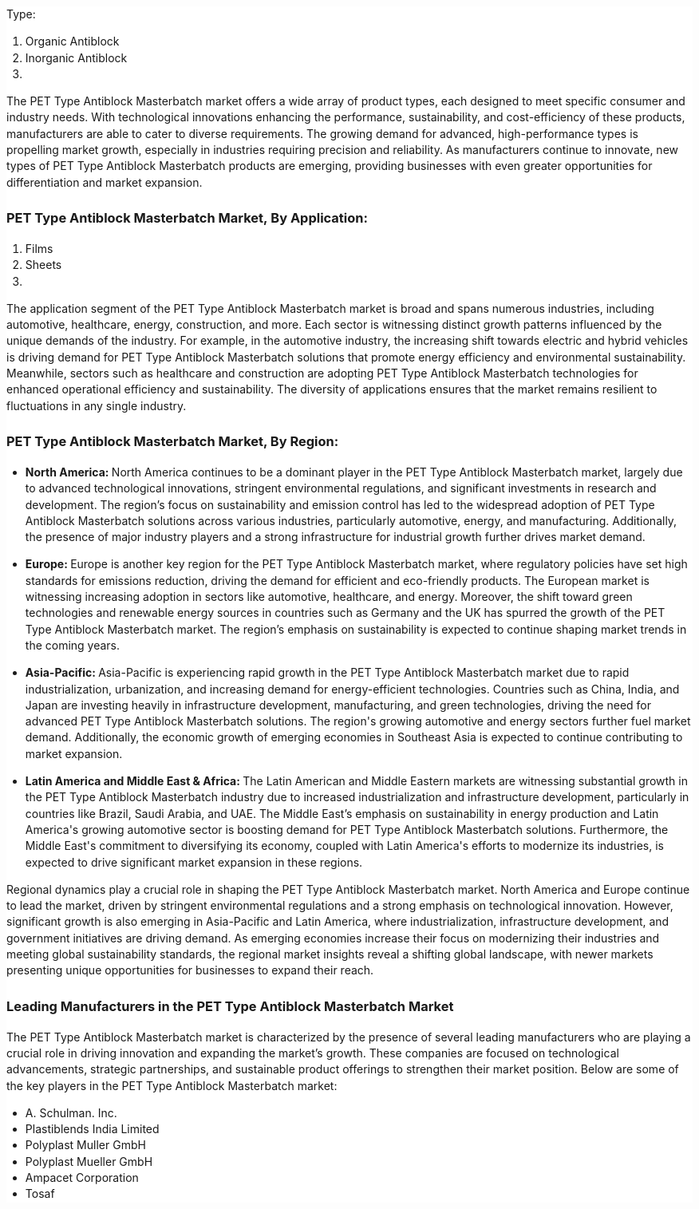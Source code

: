 Type:<br /></strong></h3><ol><li>Organic Antiblock<li> Inorganic Antiblock<li></li></ol><p>The PET Type Antiblock Masterbatch market offers a wide array of product types, each designed to meet specific consumer and industry needs. With technological innovations enhancing the performance, sustainability, and cost-efficiency of these products, manufacturers are able to cater to diverse requirements. The growing demand for advanced, high-performance types is propelling market growth, especially in industries requiring precision and reliability. As manufacturers continue to innovate, new types of PET Type Antiblock Masterbatch products are emerging, providing businesses with even greater opportunities for differentiation and market expansion.</p><h3>PET Type Antiblock Masterbatch Market,&nbsp;By Application:</h3><ol><li>Films<li> Sheets<li></li></ol><p>The application segment of the PET Type Antiblock Masterbatch market is broad and spans numerous industries, including automotive, healthcare, energy, construction, and more. Each sector is witnessing distinct growth patterns influenced by the unique demands of the industry. For example, in the automotive industry, the increasing shift towards electric and hybrid vehicles is driving demand for PET Type Antiblock Masterbatch solutions that promote energy efficiency and environmental sustainability. Meanwhile, sectors such as healthcare and construction are adopting PET Type Antiblock Masterbatch technologies for enhanced operational efficiency and sustainability. The diversity of applications ensures that the market remains resilient to fluctuations in any single industry.</p><h3>PET Type Antiblock Masterbatch Market, By Region:</h3><ul><li><p><strong>North America:&nbsp;</strong>North America continues to be a dominant player in the PET Type Antiblock Masterbatch market, largely due to advanced technological innovations, stringent environmental regulations, and significant investments in research and development. The region&rsquo;s focus on sustainability and emission control has led to the widespread adoption of PET Type Antiblock Masterbatch solutions across various industries, particularly automotive, energy, and manufacturing. Additionally, the presence of major industry players and a strong infrastructure for industrial growth further drives market demand.</p></li><li><p><strong><strong>Europe:&nbsp;</strong></strong>Europe is another key region for the PET Type Antiblock Masterbatch market, where regulatory policies have set high standards for emissions reduction, driving the demand for efficient and eco-friendly products. The European market is witnessing increasing adoption in sectors like automotive, healthcare, and energy. Moreover, the shift toward green technologies and renewable energy sources in countries such as Germany and the UK has spurred the growth of the PET Type Antiblock Masterbatch market. The region&rsquo;s emphasis on sustainability is expected to continue shaping market trends in the coming years.</p></li><li><p><strong><strong>Asia-Pacific:&nbsp;</strong></strong>Asia-Pacific is experiencing rapid growth in the PET Type Antiblock Masterbatch market due to rapid industrialization, urbanization, and increasing demand for energy-efficient technologies. Countries such as China, India, and Japan are investing heavily in infrastructure development, manufacturing, and green technologies, driving the need for advanced PET Type Antiblock Masterbatch solutions. The region's growing automotive and energy sectors further fuel market demand. Additionally, the economic growth of emerging economies in Southeast Asia is expected to continue contributing to market expansion.</p></li><li><p><strong><strong>Latin America and Middle East &amp; Africa:&nbsp;</strong></strong>The Latin American and Middle Eastern markets are witnessing substantial growth in the PET Type Antiblock Masterbatch industry due to increased industrialization and infrastructure development, particularly in countries like Brazil, Saudi Arabia, and UAE. The Middle East&rsquo;s emphasis on sustainability in energy production and Latin America's growing automotive sector is boosting demand for PET Type Antiblock Masterbatch solutions. Furthermore, the Middle East's commitment to diversifying its economy, coupled with Latin America's efforts to modernize its industries, is expected to drive significant market expansion in these regions.</p></li></ul><p>Regional dynamics play a crucial role in shaping the PET Type Antiblock Masterbatch market. North America and Europe continue to lead the market, driven by stringent environmental regulations and a strong emphasis on technological innovation. However, significant growth is also emerging in Asia-Pacific and Latin America, where industrialization, infrastructure development, and government initiatives are driving demand. As emerging economies increase their focus on modernizing their industries and meeting global sustainability standards, the regional market insights reveal a shifting global landscape, with newer markets presenting unique opportunities for businesses to expand their reach.</p><h3><strong>Leading Manufacturers in the PET Type Antiblock Masterbatch Market</strong></h3><p>The PET Type Antiblock Masterbatch market is characterized by the presence of several leading manufacturers who are playing a crucial role in driving innovation and expanding the market&rsquo;s growth. These companies are focused on technological advancements, strategic partnerships, and sustainable product offerings to strengthen their market position. Below are some of the key players in the PET Type Antiblock Masterbatch market:</p></div><div class="article-main__content" data-test-id="publishing-text-block"><ul><li><span class="">A. Schulman. Inc.<li> Plastiblends India Limited<li> Polyplast Muller GmbH<li> Polyplast Mueller GmbH<li> Ampacet Corporation<li> Tosaf